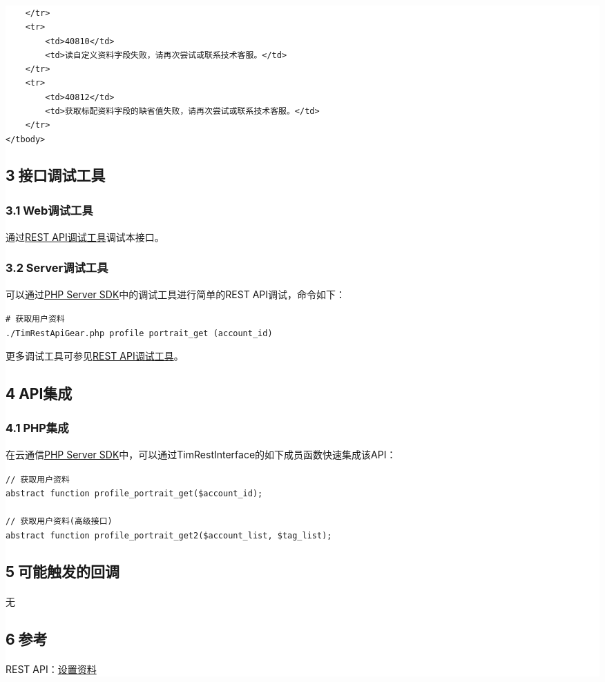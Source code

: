 		</tr>
		<tr>
			<td>40810</td>
			<td>读自定义资料字段失败，请再次尝试或联系技术客服。</td>
		</tr>
		<tr>
			<td>40812</td>
			<td>获取标配资料字段的缺省值失败，请再次尝试或联系技术客服。</td>
		</tr>
	</tbody>
</table>

## 3 接口调试工具 

### 3.1 Web调试工具 

通过<a href="http://avc.tce.fsphere.cn/im/APITester/APITester.html#v4/profile/portrait_get">REST API调试工具</a>调试本接口。

### 3.2 Server调试工具 

可以通过<a href="http://tcecqpoc.fsphere.cn/document/product/269/1538">PHP Server SDK</a>中的调试工具进行简单的REST API调试，命令如下： 
```
# 获取用户资料
./TimRestApiGear.php profile portrait_get (account_id)
```

更多调试工具可参见<a href="http://avc.tce.fsphere.cn/im/APITester/APITester.html">REST API调试工具</a>。

## 4 API集成 

### 4.1 PHP集成 

在云通信<a href="http://tcecqpoc.fsphere.cn/document/product/269/1538">PHP Server SDK</a>中，可以通过TimRestInterface的如下成员函数快速集成该API： 
```
// 获取用户资料
abstract function profile_portrait_get($account_id);

// 获取用户资料(高级接口)
abstract function profile_portrait_get2($account_list, $tag_list);
```

## 5 可能触发的回调 

无 

## 6 参考 

REST API：<a href="http://tcecqpoc.fsphere.cn/document/product/269/1640">设置资料</a>
